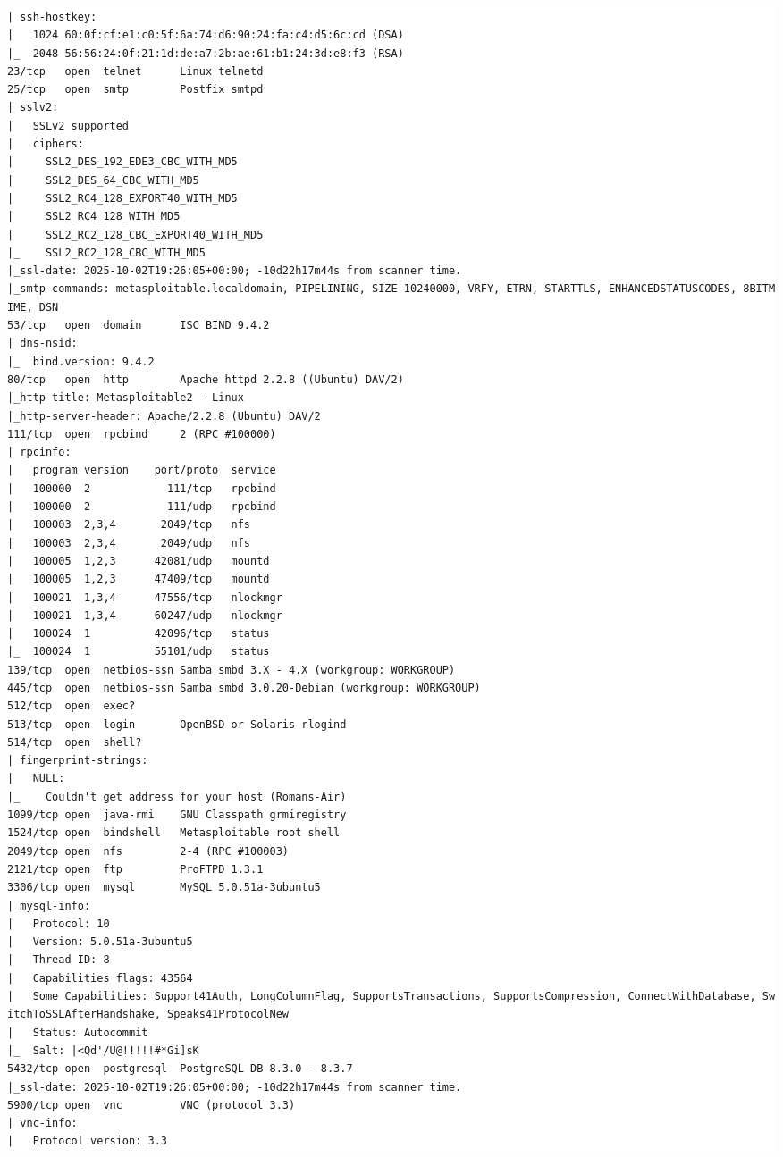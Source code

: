 ```
| ssh-hostkey: 
|   1024 60:0f:cf:e1:c0:5f:6a:74:d6:90:24:fa:c4:d5:6c:cd (DSA)
|_  2048 56:56:24:0f:21:1d:de:a7:2b:ae:61:b1:24:3d:e8:f3 (RSA)
23/tcp   open  telnet      Linux telnetd
25/tcp   open  smtp        Postfix smtpd
| sslv2: 
|   SSLv2 supported
|   ciphers: 
|     SSL2_DES_192_EDE3_CBC_WITH_MD5
|     SSL2_DES_64_CBC_WITH_MD5
|     SSL2_RC4_128_EXPORT40_WITH_MD5
|     SSL2_RC4_128_WITH_MD5
|     SSL2_RC2_128_CBC_EXPORT40_WITH_MD5
|_    SSL2_RC2_128_CBC_WITH_MD5
|_ssl-date: 2025-10-02T19:26:05+00:00; -10d22h17m44s from scanner time.
|_smtp-commands: metasploitable.localdomain, PIPELINING, SIZE 10240000, VRFY, ETRN, STARTTLS, ENHANCEDSTATUSCODES, 8BITMIME, DSN
53/tcp   open  domain      ISC BIND 9.4.2
| dns-nsid: 
|_  bind.version: 9.4.2
80/tcp   open  http        Apache httpd 2.2.8 ((Ubuntu) DAV/2)
|_http-title: Metasploitable2 - Linux
|_http-server-header: Apache/2.2.8 (Ubuntu) DAV/2
111/tcp  open  rpcbind     2 (RPC #100000)
| rpcinfo: 
|   program version    port/proto  service
|   100000  2            111/tcp   rpcbind
|   100000  2            111/udp   rpcbind
|   100003  2,3,4       2049/tcp   nfs
|   100003  2,3,4       2049/udp   nfs
|   100005  1,2,3      42081/udp   mountd
|   100005  1,2,3      47409/tcp   mountd
|   100021  1,3,4      47556/tcp   nlockmgr
|   100021  1,3,4      60247/udp   nlockmgr
|   100024  1          42096/tcp   status
|_  100024  1          55101/udp   status
139/tcp  open  netbios-ssn Samba smbd 3.X - 4.X (workgroup: WORKGROUP)
445/tcp  open  netbios-ssn Samba smbd 3.0.20-Debian (workgroup: WORKGROUP)
512/tcp  open  exec?
513/tcp  open  login       OpenBSD or Solaris rlogind
514/tcp  open  shell?
| fingerprint-strings: 
|   NULL: 
|_    Couldn't get address for your host (Romans-Air)
1099/tcp open  java-rmi    GNU Classpath grmiregistry
1524/tcp open  bindshell   Metasploitable root shell
2049/tcp open  nfs         2-4 (RPC #100003)
2121/tcp open  ftp         ProFTPD 1.3.1
3306/tcp open  mysql       MySQL 5.0.51a-3ubuntu5
| mysql-info: 
|   Protocol: 10
|   Version: 5.0.51a-3ubuntu5
|   Thread ID: 8
|   Capabilities flags: 43564
|   Some Capabilities: Support41Auth, LongColumnFlag, SupportsTransactions, SupportsCompression, ConnectWithDatabase, SwitchToSSLAfterHandshake, Speaks41ProtocolNew
|   Status: Autocommit
|_  Salt: |<Qd'/U@!!!!!#*Gi]sK
5432/tcp open  postgresql  PostgreSQL DB 8.3.0 - 8.3.7
|_ssl-date: 2025-10-02T19:26:05+00:00; -10d22h17m44s from scanner time.
5900/tcp open  vnc         VNC (protocol 3.3)
| vnc-info: 
|   Protocol version: 3.3
```